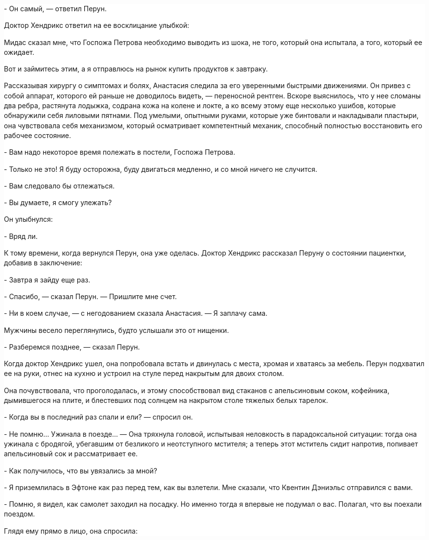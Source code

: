 \- Он самый, — ответил Перун.

Доктор Хендрикс ответил на ее восклицание улыбкой:

Мидас сказал мне, что Госпожа Петрова необходимо выводить из шока, не того, который она испытала, а того, который ее ожидает.

Вот и займитесь этим, а я отправлюсь на рынок купить продуктов к завтраку.

Рассказывая хирургу о симптомах и болях, Анастасия следила за его уверенными быстрыми движениями. Он привез с собой аппарат, которого ей раньше не доводилось видеть, — переносной рентген. Вскоре выяснилось, что у нее сломаны два ребра, растянута лодыжка, содрана кожа на колене и локте, а ко всему этому еще несколько ушибов, которые обнаружили себя лиловыми пятнами. Под умелыми, опытными руками, которые уже бинтовали и накладывали пластыри, она чувствовала себя механизмом, который осматривает компетентный механик, способный полностью восстановить его рабочее состояние.

\- Вам надо некоторое время полежать в постели, Госпожа Петрова.

\- Только не это! Я буду осторожна, буду двигаться медленно, и со мной ничего не случится.

\- Вам следовало бы отлежаться.

\- Вы думаете, я смогу улежать?

Он улыбнулся:

\- Вряд ли.

К тому времени, когда вернулся Перун, она уже оделась. Доктор Хендрикс рассказал Перуну о состоянии пациентки, добавив в заключение:

\- Завтра я зайду еще раз.

\- Спасибо, — сказал Перун. — Пришлите мне счет.

\- Ни в коем случае, — с негодованием сказала Анастасия. — Я заплачу сама.

Мужчины весело переглянулись, будто услышали это от нищенки.

\- Разберемся позднее, — сказал Перун.

Когда доктор Хендрикс ушел, она попробовала встать и двинулась с места, хромая и хватаясь за мебель. Перун подхватил ее на руки, отнес на кухню и устроил на стуле перед накрытым для двоих столом.

Она почувствовала, что проголодалась, и этому способствовал вид стаканов с апельсиновым соком, кофейника, дымившегося на плите, и блестевших под солнцем на накрытом столе тяжелых белых тарелок.

\- Когда вы в последний раз спали и ели? — спросил он.

\- Не помню… Ужинала в поезде… — Она тряхнула головой, испытывая неловкость в парадоксальной ситуации: тогда она ужинала с бродягой, убегавшим от безликого и неотступного мстителя; а теперь этот мститель сидит напротив, попивает апельсиновый сок и рассматривает ее.

\- Как получилось, что вы увязались за мной?

\- Я приземлилась в Эфтоне как раз перед тем, как вы взлетели. Мне сказали, что Квентин Дэниэльс отправился с вами.

\- Помню, я видел, как самолет заходил на посадку. Но именно тогда я впервые не подумал о вас. Полагал, что вы поехали поездом.

Глядя ему прямо в лицо, она спросила:
